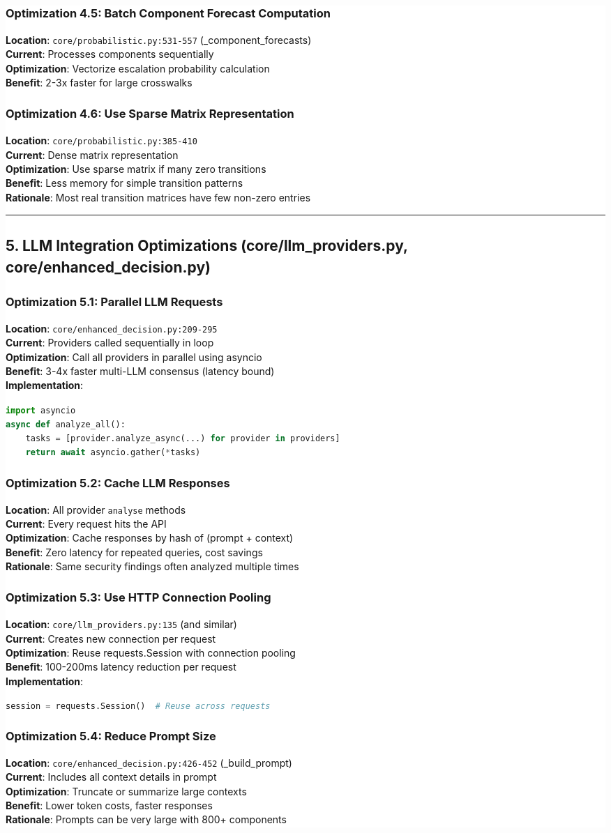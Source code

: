 ### Optimization 4.5: Batch Component Forecast Computation
**Location**: `core/probabilistic.py:531-557` (_component_forecasts)  
**Current**: Processes components sequentially  
**Optimization**: Vectorize escalation probability calculation  
**Benefit**: 2-3x faster for large crosswalks  

### Optimization 4.6: Use Sparse Matrix Representation
**Location**: `core/probabilistic.py:385-410`  
**Current**: Dense matrix representation  
**Optimization**: Use sparse matrix if many zero transitions  
**Benefit**: Less memory for simple transition patterns  
**Rationale**: Most real transition matrices have few non-zero entries

---

## 5. LLM Integration Optimizations (core/llm_providers.py, core/enhanced_decision.py)

### Optimization 5.1: Parallel LLM Requests
**Location**: `core/enhanced_decision.py:209-295`  
**Current**: Providers called sequentially in loop  
**Optimization**: Call all providers in parallel using asyncio  
**Benefit**: 3-4x faster multi-LLM consensus (latency bound)  
**Implementation**:
```python
import asyncio
async def analyze_all():
    tasks = [provider.analyze_async(...) for provider in providers]
    return await asyncio.gather(*tasks)
```

### Optimization 5.2: Cache LLM Responses
**Location**: All provider `analyse` methods  
**Current**: Every request hits the API  
**Optimization**: Cache responses by hash of (prompt + context)  
**Benefit**: Zero latency for repeated queries, cost savings  
**Rationale**: Same security findings often analyzed multiple times

### Optimization 5.3: Use HTTP Connection Pooling
**Location**: `core/llm_providers.py:135` (and similar)  
**Current**: Creates new connection per request  
**Optimization**: Reuse requests.Session with connection pooling  
**Benefit**: 100-200ms latency reduction per request  
**Implementation**:
```python
session = requests.Session()  # Reuse across requests
```

### Optimization 5.4: Reduce Prompt Size
**Location**: `core/enhanced_decision.py:426-452` (_build_prompt)  
**Current**: Includes all context details in prompt  
**Optimization**: Truncate or summarize large contexts  
**Benefit**: Lower token costs, faster responses  
**Rationale**: Prompts can be very large with 800+ components
